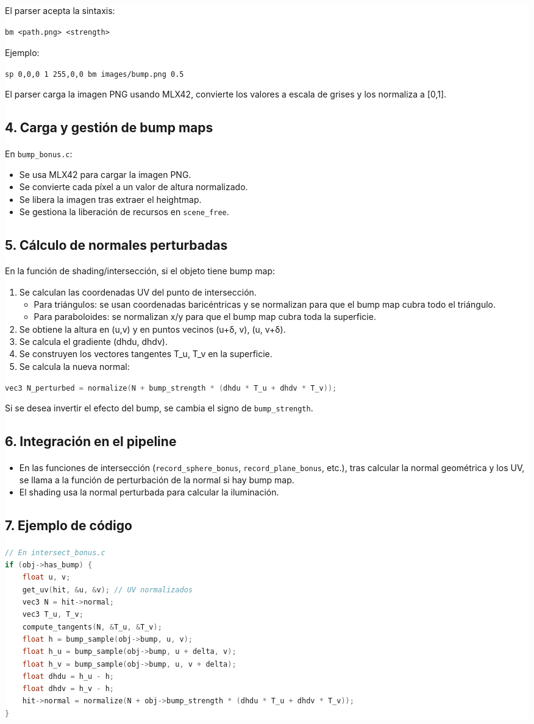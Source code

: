 El parser acepta la sintaxis:

```
bm <path.png> <strength>
```

Ejemplo:

```
sp 0,0,0 1 255,0,0 bm images/bump.png 0.5
```

El parser carga la imagen PNG usando MLX42, convierte los valores a escala de grises y los normaliza a [0,1].

## 4. Carga y gestión de bump maps

En `bump_bonus.c`:

- Se usa MLX42 para cargar la imagen PNG.
- Se convierte cada píxel a un valor de altura normalizado.
- Se libera la imagen tras extraer el heightmap.
- Se gestiona la liberación de recursos en `scene_free`.

## 5. Cálculo de normales perturbadas

En la función de shading/intersección, si el objeto tiene bump map:

1. Se calculan las coordenadas UV del punto de intersección.
   - Para triángulos: se usan coordenadas baricéntricas y se normalizan para que el bump map cubra todo el triángulo.
   - Para paraboloides: se normalizan x/y para que el bump map cubra toda la superficie.
2. Se obtiene la altura en (u,v) y en puntos vecinos (u+δ, v), (u, v+δ).
3. Se calcula el gradiente (dhdu, dhdv).
4. Se construyen los vectores tangentes T_u, T_v en la superficie.
5. Se calcula la nueva normal:

```c
vec3 N_perturbed = normalize(N + bump_strength * (dhdu * T_u + dhdv * T_v));
```

Si se desea invertir el efecto del bump, se cambia el signo de `bump_strength`.

## 6. Integración en el pipeline

- En las funciones de intersección (`record_sphere_bonus`, `record_plane_bonus`, etc.), tras calcular la normal geométrica y los UV, se llama a la función de perturbación de la normal si hay bump map.
- El shading usa la normal perturbada para calcular la iluminación.

## 7. Ejemplo de código

```c
// En intersect_bonus.c
if (obj->has_bump) {
	float u, v;
	get_uv(hit, &u, &v); // UV normalizados
	vec3 N = hit->normal;
	vec3 T_u, T_v;
	compute_tangents(N, &T_u, &T_v);
	float h = bump_sample(obj->bump, u, v);
	float h_u = bump_sample(obj->bump, u + delta, v);
	float h_v = bump_sample(obj->bump, u, v + delta);
	float dhdu = h_u - h;
	float dhdv = h_v - h;
	hit->normal = normalize(N + obj->bump_strength * (dhdu * T_u + dhdv * T_v));
}
```